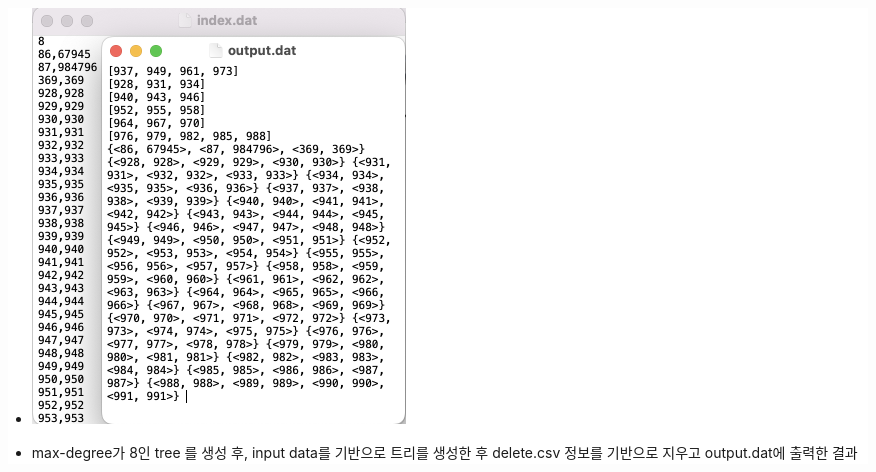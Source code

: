 - <img src="https://github.com/llordly/DatabaseSystem/blob/master/img/inout.png?raw=true" alt="inout" style="zoom:50%;" />

- max-degree가 8인 tree 를 생성 후, input data를 기반으로 트리를 생성한 후 delete.csv 정보를 기반으로 지우고 output.dat에 출력한 결과
